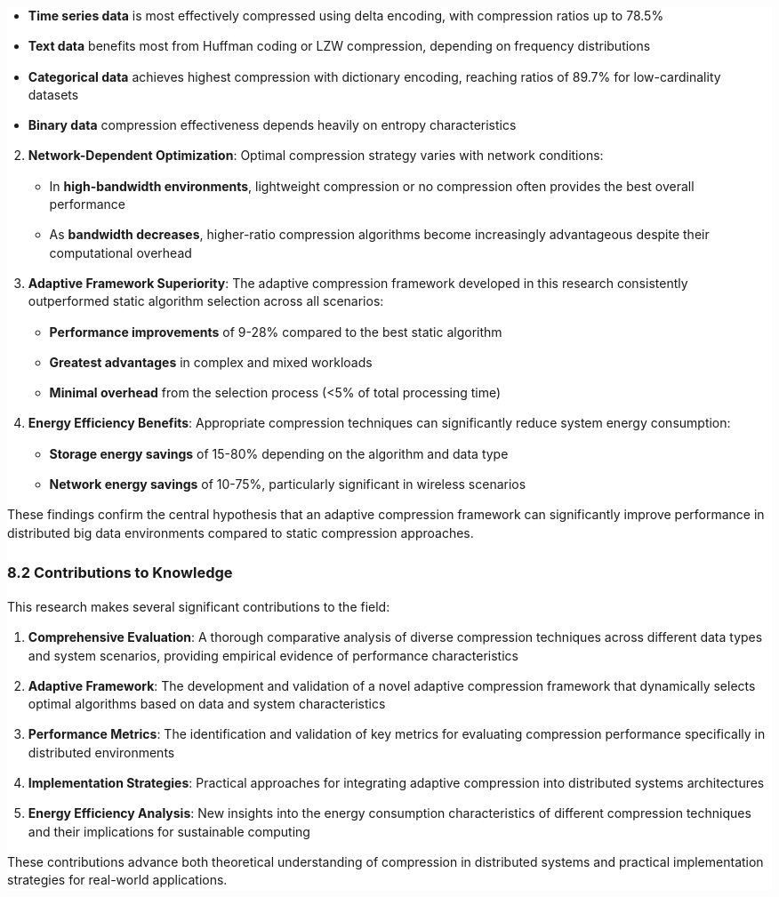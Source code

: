    - **Time series data** is most effectively compressed using delta encoding, with compression ratios up to 78.5%
     
   - **Text data** benefits most from Huffman coding or LZW compression, depending on frequency distributions
     
   - **Categorical data** achieves highest compression with dictionary encoding, reaching ratios of 89.7% for low-cardinality datasets
     
   - **Binary data** compression effectiveness depends heavily on entropy characteristics

2. **Network-Dependent Optimization**: Optimal compression strategy varies with network conditions:
   
   - In **high-bandwidth environments**, lightweight compression or no compression often provides the best overall performance
     
   - As **bandwidth decreases**, higher-ratio compression algorithms become increasingly advantageous despite their computational overhead

3. **Adaptive Framework Superiority**: The adaptive compression framework developed in this research consistently outperformed static algorithm selection across all scenarios:
   
   - **Performance improvements** of 9-28% compared to the best static algorithm
   
   - **Greatest advantages** in complex and mixed workloads
   
   - **Minimal overhead** from the selection process (<5% of total processing time)

4. **Energy Efficiency Benefits**: Appropriate compression techniques can significantly reduce system energy consumption:
   
   - **Storage energy savings** of 15-80% depending on the algorithm and data type
   
   - **Network energy savings** of 10-75%, particularly significant in wireless scenarios

These findings confirm the central hypothesis that an adaptive compression framework can significantly improve performance in distributed big data environments compared to static compression approaches.

### 8.2 Contributions to Knowledge

This research makes several significant contributions to the field:

1. **Comprehensive Evaluation**: A thorough comparative analysis of diverse compression techniques across different data types and system scenarios, providing empirical evidence of performance characteristics

2. **Adaptive Framework**: The development and validation of a novel adaptive compression framework that dynamically selects optimal algorithms based on data and system characteristics

3. **Performance Metrics**: The identification and validation of key metrics for evaluating compression performance specifically in distributed environments

4. **Implementation Strategies**: Practical approaches for integrating adaptive compression into distributed systems architectures

5. **Energy Efficiency Analysis**: New insights into the energy consumption characteristics of different compression techniques and their implications for sustainable computing

These contributions advance both theoretical understanding of compression in distributed systems and practical implementation strategies for real-world applications.
